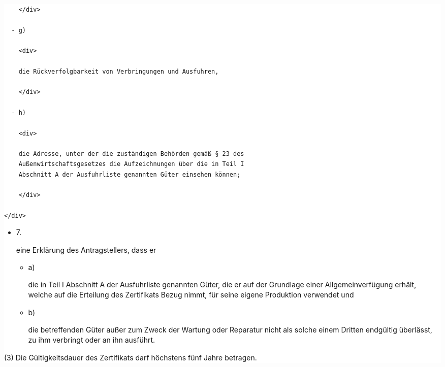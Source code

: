         </div>
    
      - g)
        
        <div>
        
        die Rückverfolgbarkeit von Verbringungen und Ausfuhren,
        
        </div>
    
      - h)
        
        <div>
        
        die Adresse, unter der die zuständigen Behörden gemäß § 23 des
        Außenwirtschaftsgesetzes die Aufzeichnungen über die in Teil I
        Abschnitt A der Ausfuhrliste genannten Güter einsehen können;
        
        </div>
    
    </div>

  - 7\.
    
    <div>
    
    eine Erklärung des Antragstellers, dass er
    
      - a)
        
        <div>
        
        die in Teil I Abschnitt A der Ausfuhrliste genannten Güter, die
        er auf der Grundlage einer Allgemeinverfügung erhält, welche auf
        die Erteilung des Zertifikats Bezug nimmt, für seine eigene
        Produktion verwendet und
        
        </div>
    
      - b)
        
        <div>
        
        die betreffenden Güter außer zum Zweck der Wartung oder
        Reparatur nicht als solche einem Dritten endgültig überlässt, zu
        ihm verbringt oder an ihn ausführt.
        
        </div>
    
    </div>

</div>

<div class="jurAbsatz">

(3) Die Gültigkeitsdauer des Zertifikats darf höchstens fünf Jahre
betragen.

</div>

</div>

</div>

